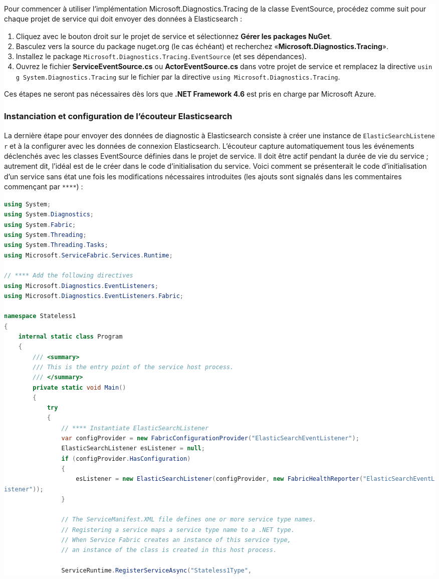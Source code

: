 
Pour commencer à utiliser l’implémentation Microsoft.Diagnostics.Tracing de la classe EventSource, procédez comme suit pour chaque projet de service qui doit envoyer des données à Elasticsearch :

1. Cliquez avec le bouton droit sur le projet de service et sélectionnez **Gérer les packages NuGet**.
2. Basculez vers la source du package nuget.org (le cas échéant) et recherchez «**Microsoft.Diagnostics.Tracing**».
3. Installez le package `Microsoft.Diagnostics.Tracing.EventSource` (et ses dépendances).
4. Ouvrez le fichier **ServiceEventSource.cs** ou **ActorEventSource.cs** dans votre projet de service et remplacez la directive `using System.Diagnostics.Tracing` sur le fichier par la directive `using Microsoft.Diagnostics.Tracing`.

Ces étapes ne seront pas nécessaires dès lors que **.NET Framework 4.6** est pris en charge par Microsoft Azure.

### <a name="elasticsearch-listener-instantiation-and-configuration"></a>Instanciation et configuration de l’écouteur Elasticsearch
La dernière étape pour envoyer des données de diagnostic à Elasticsearch consiste à créer une instance de `ElasticSearchListener` et à la configurer avec les données de connexion Elasticsearch. L’écouteur capture automatiquement tous les événements déclenchés avec les classes EventSource définies dans le projet de service. Il doit être actif pendant la durée de vie du service ; autrement dit, l’idéal est de le créer dans le code d’initialisation du service. Voici comment se présenterait le code d’initialisation d’un service sans état une fois les modifications nécessaires introduites (les ajouts sont signalés dans les commentaires commençant par `****`) :

```csharp
using System;
using System.Diagnostics;
using System.Fabric;
using System.Threading;
using System.Threading.Tasks;
using Microsoft.ServiceFabric.Services.Runtime;

// **** Add the following directives
using Microsoft.Diagnostics.EventListeners;
using Microsoft.Diagnostics.EventListeners.Fabric;

namespace Stateless1
{
    internal static class Program
    {
        /// <summary>
        /// This is the entry point of the service host process.
        /// </summary>        
        private static void Main()
        {
            try
            {
                // **** Instantiate ElasticSearchListener
                var configProvider = new FabricConfigurationProvider("ElasticSearchEventListener");
                ElasticSearchListener esListener = null;
                if (configProvider.HasConfiguration)
                {
                    esListener = new ElasticSearchListener(configProvider, new FabricHealthReporter("ElasticSearchEventListener"));
                }

                // The ServiceManifest.XML file defines one or more service type names.
                // Registering a service maps a service type name to a .NET type.
                // When Service Fabric creates an instance of this service type,
                // an instance of the class is created in this host process.

                ServiceRuntime.RegisterServiceAsync("Stateless1Type", 
```